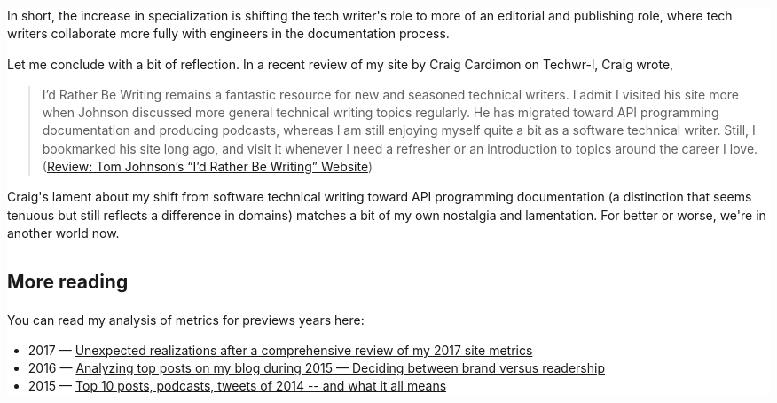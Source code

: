 In short, the increase in specialization is shifting the tech writer's role to more of an editorial and publishing role, where tech writers collaborate more fully with engineers in the documentation process.

Let me conclude with a bit of reflection. In a recent review of my site by Craig Cardimon on Techwr-l, Craig wrote,

> I’d Rather Be Writing remains a fantastic resource for new and seasoned technical writers. I admit I visited his site more when Johnson discussed more general technical writing topics regularly. He has migrated toward API programming documentation and producing podcasts, whereas I am still enjoying myself quite a bit as a software technical writer. Still, I bookmarked his site long ago, and visit it whenever I need a refresher or an introduction to topics around the career I love. ([Review: Tom Johnson’s “I’d Rather Be Writing” Website](https://techwhirl.com/review-tom-johnsons-id-rather-writing-website/))

Craig's lament about my shift from software technical writing toward API programming documentation (a distinction that seems tenuous but still reflects a difference in domains) matches a bit of my own nostalgia and lamentation. For better or worse, we're in another world now.

## More reading

You can read my analysis of metrics for previews years here:

* 2017 &mdash; [Unexpected realizations after a comprehensive review of my 2017 site metrics](/2018/01/11/comprehensive-metrics-for-idratherbewriting-in-2017)
* 2016 &mdash; [Analyzing top posts on my blog during 2015 — Deciding between brand versus readership](/2016/01/01/analyzing-top-posts-trends-on-idratherbewriting-blog/)
* 2015 &mdash; [Top 10 posts, podcasts, tweets of 2014 -- and what it all means](/2015/01/05/top-10-posts-podcasts-tweets-of-2014-and-what-it-all-means/)
